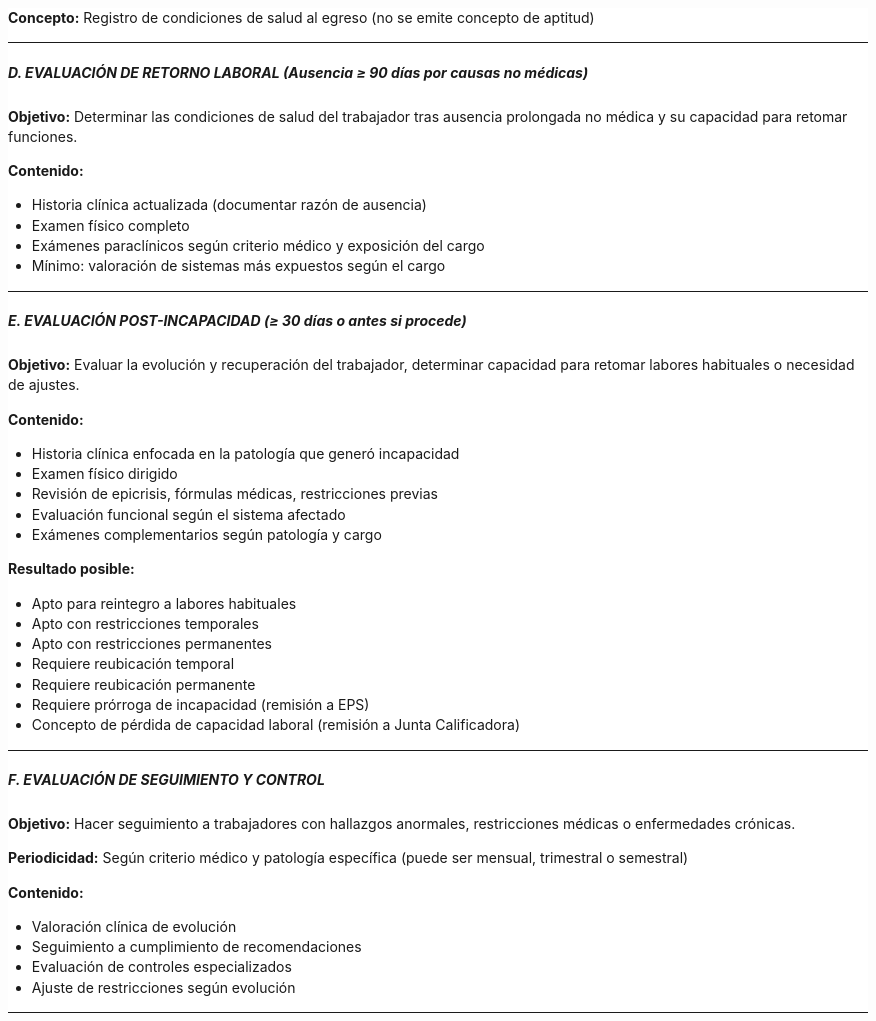 **Concepto:** Registro de condiciones de salud al egreso (no se emite concepto de aptitud)

---

##### D. EVALUACIÓN DE RETORNO LABORAL (Ausencia ≥ 90 días por causas no médicas)

**Objetivo:** Determinar las condiciones de salud del trabajador tras ausencia prolongada no médica y su capacidad para retomar funciones.

**Contenido:**
- Historia clínica actualizada (documentar razón de ausencia)
- Examen físico completo
- Exámenes paraclínicos según criterio médico y exposición del cargo
- Mínimo: valoración de sistemas más expuestos según el cargo

---

##### E. EVALUACIÓN POST-INCAPACIDAD (≥ 30 días o antes si procede)

**Objetivo:** Evaluar la evolución y recuperación del trabajador, determinar capacidad para retomar labores habituales o necesidad de ajustes.

**Contenido:**
- Historia clínica enfocada en la patología que generó incapacidad
- Examen físico dirigido
- Revisión de epicrisis, fórmulas médicas, restricciones previas
- Evaluación funcional según el sistema afectado
- Exámenes complementarios según patología y cargo

**Resultado posible:**
- Apto para reintegro a labores habituales
- Apto con restricciones temporales
- Apto con restricciones permanentes
- Requiere reubicación temporal
- Requiere reubicación permanente
- Requiere prórroga de incapacidad (remisión a EPS)
- Concepto de pérdida de capacidad laboral (remisión a Junta Calificadora)

---

##### F. EVALUACIÓN DE SEGUIMIENTO Y CONTROL

**Objetivo:** Hacer seguimiento a trabajadores con hallazgos anormales, restricciones médicas o enfermedades crónicas.

**Periodicidad:** Según criterio médico y patología específica (puede ser mensual, trimestral o semestral)

**Contenido:**
- Valoración clínica de evolución
- Seguimiento a cumplimiento de recomendaciones
- Evaluación de controles especializados
- Ajuste de restricciones según evolución

---